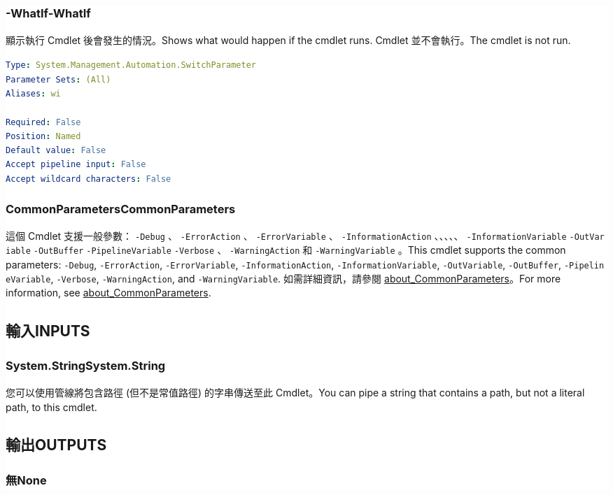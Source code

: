 ### <span data-ttu-id="48688-199">-WhatIf</span><span class="sxs-lookup"><span data-stu-id="48688-199">-WhatIf</span></span>

<span data-ttu-id="48688-200">顯示執行 Cmdlet 後會發生的情況。</span><span class="sxs-lookup"><span data-stu-id="48688-200">Shows what would happen if the cmdlet runs.</span></span> <span data-ttu-id="48688-201">Cmdlet 並不會執行。</span><span class="sxs-lookup"><span data-stu-id="48688-201">The cmdlet is not run.</span></span>

```yaml
Type: System.Management.Automation.SwitchParameter
Parameter Sets: (All)
Aliases: wi

Required: False
Position: Named
Default value: False
Accept pipeline input: False
Accept wildcard characters: False
```

### <span data-ttu-id="48688-202">CommonParameters</span><span class="sxs-lookup"><span data-stu-id="48688-202">CommonParameters</span></span>

<span data-ttu-id="48688-203">這個 Cmdlet 支援一般參數： `-Debug` 、 `-ErrorAction` 、 `-ErrorVariable` 、 `-InformationAction` 、、、、、 `-InformationVariable` `-OutVariable` `-OutBuffer` `-PipelineVariable` `-Verbose` 、 `-WarningAction` 和 `-WarningVariable` 。</span><span class="sxs-lookup"><span data-stu-id="48688-203">This cmdlet supports the common parameters: `-Debug`, `-ErrorAction`, `-ErrorVariable`, `-InformationAction`, `-InformationVariable`, `-OutVariable`, `-OutBuffer`, `-PipelineVariable`, `-Verbose`, `-WarningAction`, and `-WarningVariable`.</span></span> <span data-ttu-id="48688-204">如需詳細資訊，請參閱 [about_CommonParameters](../Microsoft.PowerShell.Core/About/about_CommonParameters.md)。</span><span class="sxs-lookup"><span data-stu-id="48688-204">For more information, see [about_CommonParameters](../Microsoft.PowerShell.Core/About/about_CommonParameters.md).</span></span>

## <span data-ttu-id="48688-205">輸入</span><span class="sxs-lookup"><span data-stu-id="48688-205">INPUTS</span></span>

### <span data-ttu-id="48688-206">System.String</span><span class="sxs-lookup"><span data-stu-id="48688-206">System.String</span></span>

<span data-ttu-id="48688-207">您可以使用管線將包含路徑 (但不是常值路徑) 的字串傳送至此 Cmdlet。</span><span class="sxs-lookup"><span data-stu-id="48688-207">You can pipe a string that contains a path, but not a literal path, to this cmdlet.</span></span>

## <span data-ttu-id="48688-208">輸出</span><span class="sxs-lookup"><span data-stu-id="48688-208">OUTPUTS</span></span>

### <span data-ttu-id="48688-209">無</span><span class="sxs-lookup"><span data-stu-id="48688-209">None</span></span>
